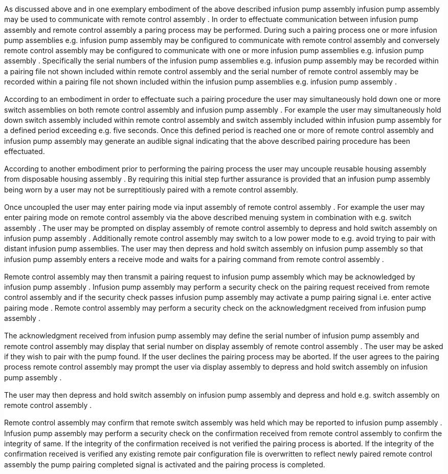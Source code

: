 As discussed above and in one exemplary embodiment of the above described infusion pump assembly infusion pump assembly may be used to communicate with remote control assembly . In order to effectuate communication between infusion pump assembly and remote control assembly a paring process may be performed. During such a pairing process one or more infusion pump assemblies e.g. infusion pump assembly may be configured to communicate with remote control assembly and conversely remote control assembly may be configured to communicate with one or more infusion pump assemblies e.g. infusion pump assembly . Specifically the serial numbers of the infusion pump assemblies e.g. infusion pump assembly may be recorded within a pairing file not shown included within remote control assembly and the serial number of remote control assembly may be recorded within a pairing file not shown included within the infusion pump assemblies e.g. infusion pump assembly .

According to an embodiment in order to effectuate such a pairing procedure the user may simultaneously hold down one or more switch assemblies on both remote control assembly and infusion pump assembly . For example the user may simultaneously hold down switch assembly included within remote control assembly and switch assembly included within infusion pump assembly for a defined period exceeding e.g. five seconds. Once this defined period is reached one or more of remote control assembly and infusion pump assembly may generate an audible signal indicating that the above described pairing procedure has been effectuated.

According to another embodiment prior to performing the pairing process the user may uncouple reusable housing assembly from disposable housing assembly . By requiring this initial step further assurance is provided that an infusion pump assembly being worn by a user may not be surreptitiously paired with a remote control assembly.

Once uncoupled the user may enter pairing mode via input assembly of remote control assembly . For example the user may enter pairing mode on remote control assembly via the above described menuing system in combination with e.g. switch assembly . The user may be prompted on display assembly of remote control assembly to depress and hold switch assembly on infusion pump assembly . Additionally remote control assembly may switch to a low power mode to e.g. avoid trying to pair with distant infusion pump assemblies. The user may then depress and hold switch assembly on infusion pump assembly so that infusion pump assembly enters a receive mode and waits for a pairing command from remote control assembly .

Remote control assembly may then transmit a pairing request to infusion pump assembly which may be acknowledged by infusion pump assembly . Infusion pump assembly may perform a security check on the pairing request received from remote control assembly and if the security check passes infusion pump assembly may activate a pump pairing signal i.e. enter active pairing mode . Remote control assembly may perform a security check on the acknowledgment received from infusion pump assembly .

The acknowledgment received from infusion pump assembly may define the serial number of infusion pump assembly and remote control assembly may display that serial number on display assembly of remote control assembly . The user may be asked if they wish to pair with the pump found. If the user declines the pairing process may be aborted. If the user agrees to the pairing process remote control assembly may prompt the user via display assembly to depress and hold switch assembly on infusion pump assembly .

The user may then depress and hold switch assembly on infusion pump assembly and depress and hold e.g. switch assembly on remote control assembly .

Remote control assembly may confirm that remote switch assembly was held which may be reported to infusion pump assembly . Infusion pump assembly may perform a security check on the confirmation received from remote control assembly to confirm the integrity of same. If the integrity of the confirmation received is not verified the pairing process is aborted. If the integrity of the confirmation received is verified any existing remote pair configuration file is overwritten to reflect newly paired remote control assembly the pump pairing completed signal is activated and the pairing process is completed.
